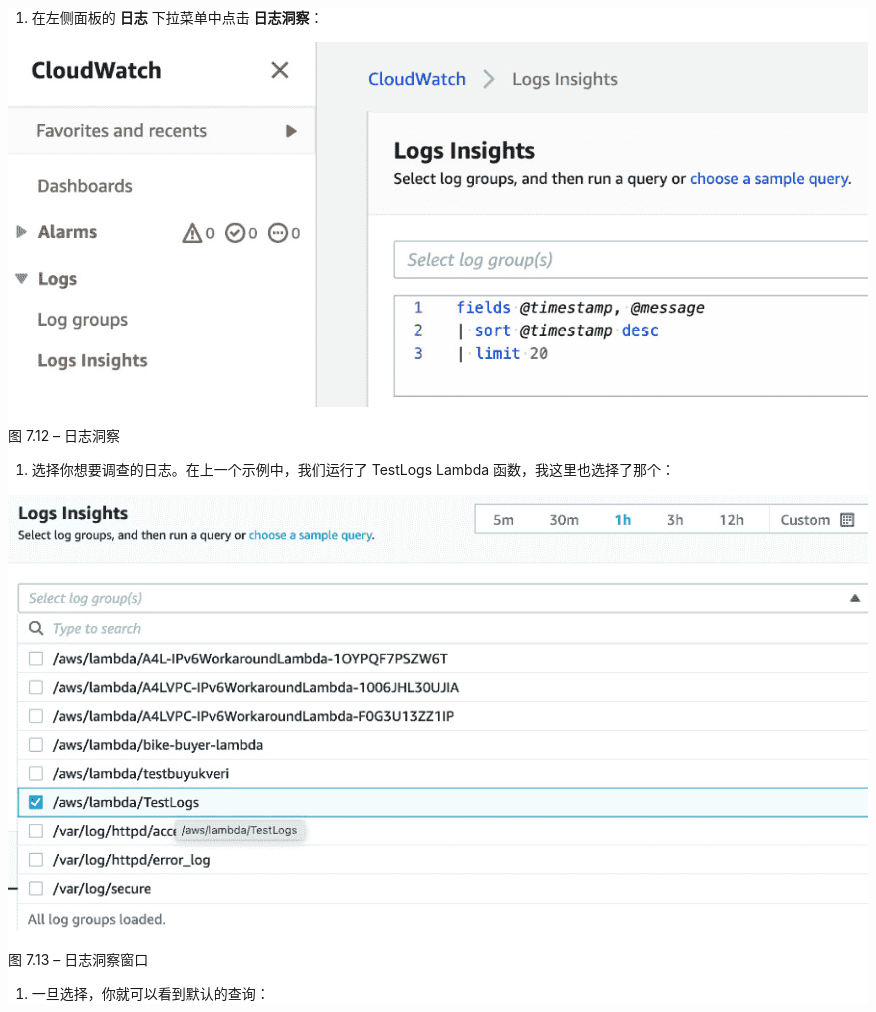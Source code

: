 1.  在左侧面板的 **日志** 下拉菜单中点击 **日志洞察**：

![](img/Figure_7.12_B19195.jpg)

图 7.12 – 日志洞察

1.  选择你想要调查的日志。在上一个示例中，我们运行了 TestLogs Lambda 函数，我这里也选择了那个：

![](img/Figure_7.13_B19195.jpg)

图 7.13 – 日志洞察窗口

1.  一旦选择，你就可以看到默认的查询：
